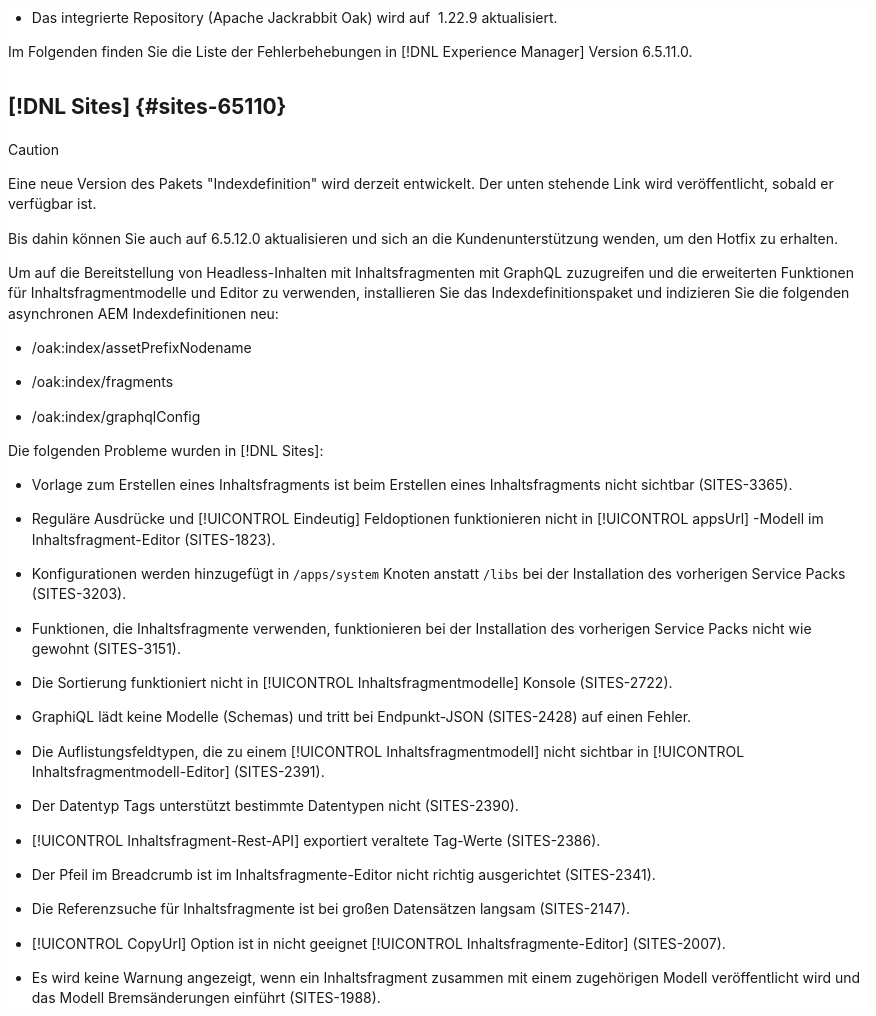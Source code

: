 * Das integrierte Repository (Apache Jackrabbit Oak) wird auf  1.22.9 aktualisiert.

Im Folgenden finden Sie die Liste der Fehlerbehebungen in [!DNL Experience Manager] Version 6.5.11.0.

## [!DNL Sites] {#sites-65110}

>[!CAUTION]
>
>Eine neue Version des Pakets &quot;Indexdefinition&quot; wird derzeit entwickelt. Der unten stehende Link wird veröffentlicht, sobald er verfügbar ist.
>
>Bis dahin können Sie auch auf 6.5.12.0 aktualisieren und sich an die Kundenunterstützung wenden, um den Hotfix zu erhalten.



Um auf die Bereitstellung von Headless-Inhalten mit Inhaltsfragmenten mit GraphQL zuzugreifen und die erweiterten Funktionen für Inhaltsfragmentmodelle und Editor zu verwenden, installieren Sie das Indexdefinitionspaket und indizieren Sie die folgenden asynchronen AEM Indexdefinitionen neu:

* /oak:index/assetPrefixNodename

* /oak:index/fragments

* /oak:index/graphqlConfig


Die folgenden Probleme wurden in [!DNL Sites]:

* Vorlage zum Erstellen eines Inhaltsfragments ist beim Erstellen eines Inhaltsfragments nicht sichtbar (SITES-3365).

* Reguläre Ausdrücke und [!UICONTROL Eindeutig] Feldoptionen funktionieren nicht in [!UICONTROL appsUrl] -Modell im Inhaltsfragment-Editor (SITES-1823).

* Konfigurationen werden hinzugefügt in `/apps/system` Knoten anstatt `/libs` bei der Installation des vorherigen Service Packs (SITES-3203).

* Funktionen, die Inhaltsfragmente verwenden, funktionieren bei der Installation des vorherigen Service Packs nicht wie gewohnt (SITES-3151).

* Die Sortierung funktioniert nicht in [!UICONTROL Inhaltsfragmentmodelle] Konsole (SITES-2722).

* GraphiQL lädt keine Modelle (Schemas) und tritt bei Endpunkt-JSON (SITES-2428) auf einen Fehler.

* Die Auflistungsfeldtypen, die zu einem [!UICONTROL Inhaltsfragmentmodell] nicht sichtbar in [!UICONTROL Inhaltsfragmentmodell-Editor] (SITES-2391).

* Der Datentyp Tags unterstützt bestimmte Datentypen nicht (SITES-2390).

* [!UICONTROL Inhaltsfragment-Rest-API] exportiert veraltete Tag-Werte (SITES-2386).

* Der Pfeil im Breadcrumb ist im Inhaltsfragmente-Editor nicht richtig ausgerichtet (SITES-2341).

* Die Referenzsuche für Inhaltsfragmente ist bei großen Datensätzen langsam (SITES-2147).

* [!UICONTROL CopyUrl] Option ist in nicht geeignet [!UICONTROL Inhaltsfragmente-Editor] (SITES-2007).

* Es wird keine Warnung angezeigt, wenn ein Inhaltsfragment zusammen mit einem zugehörigen Modell veröffentlicht wird und das Modell Bremsänderungen einführt (SITES-1988).
